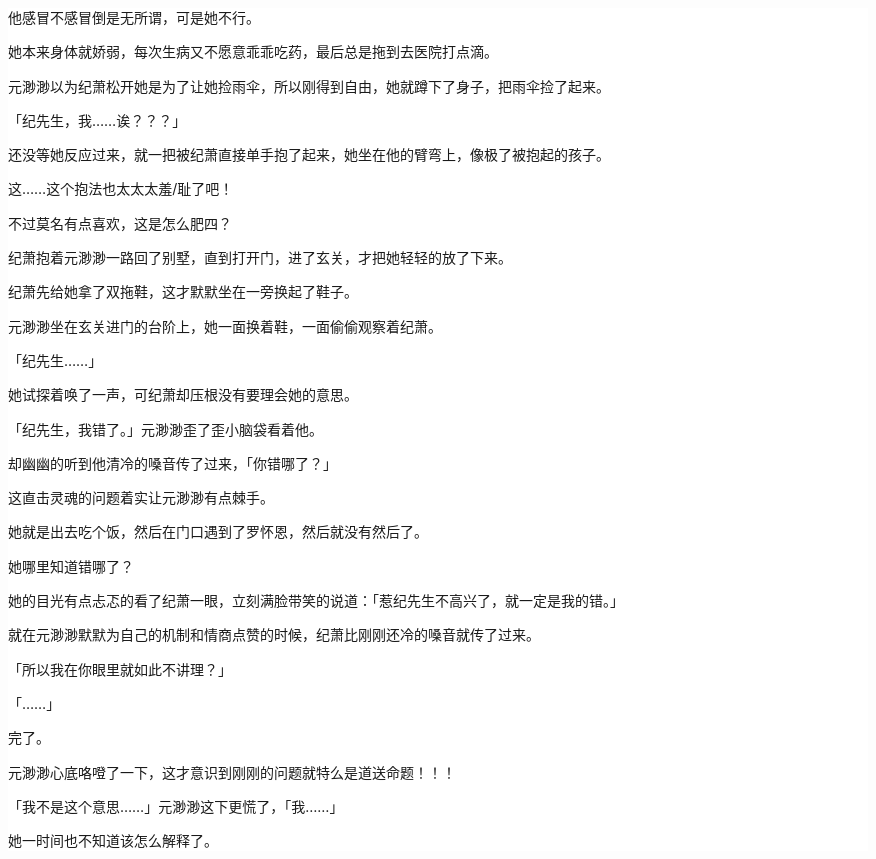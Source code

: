 他感冒不感冒倒是无所谓，可是她不行。


她本来身体就娇弱，每次生病又不愿意乖乖吃药，最后总是拖到去医院打点滴。


元渺渺以为纪萧松开她是为了让她捡雨伞，所以刚得到自由，她就蹲下了身子，把雨伞捡了起来。


「纪先生，我……诶？？？」


还没等她反应过来，就一把被纪萧直接单手抱了起来，她坐在他的臂弯上，像极了被抱起的孩子。


这……这个抱法也太太太羞/耻了吧！


不过莫名有点喜欢，这是怎么肥四？


纪萧抱着元渺渺一路回了别墅，直到打开门，进了玄关，才把她轻轻的放了下来。


纪萧先给她拿了双拖鞋，这才默默坐在一旁换起了鞋子。


元渺渺坐在玄关进门的台阶上，她一面换着鞋，一面偷偷观察着纪萧。


「纪先生……」


她试探着唤了一声，可纪萧却压根没有要理会她的意思。


「纪先生，我错了。」元渺渺歪了歪小脑袋看着他。


却幽幽的听到他清冷的嗓音传了过来，「你错哪了？」


这直击灵魂的问题着实让元渺渺有点棘手。


她就是出去吃个饭，然后在门口遇到了罗怀恩，然后就没有然后了。


她哪里知道错哪了？


她的目光有点忐忑的看了纪萧一眼，立刻满脸带笑的说道：「惹纪先生不高兴了，就一定是我的错。」


就在元渺渺默默为自己的机制和情商点赞的时候，纪萧比刚刚还冷的嗓音就传了过来。


「所以我在你眼里就如此不讲理？」


「……」


完了。


元渺渺心底咯噔了一下，这才意识到刚刚的问题就特么是道送命题！！！


「我不是这个意思……」元渺渺这下更慌了，「我……」


她一时间也不知道该怎么解释了。
